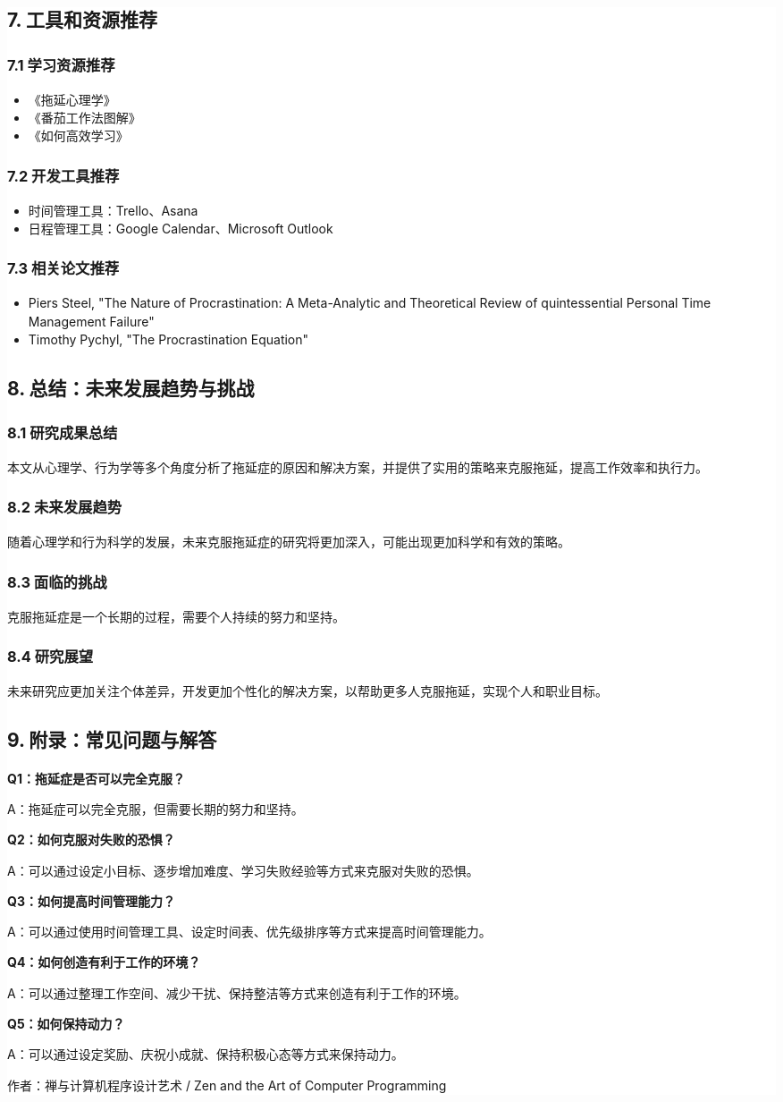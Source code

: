 ## 7. 工具和资源推荐

### 7.1 学习资源推荐

- 《拖延心理学》
- 《番茄工作法图解》
- 《如何高效学习》

### 7.2 开发工具推荐

- 时间管理工具：Trello、Asana
- 日程管理工具：Google Calendar、Microsoft Outlook

### 7.3 相关论文推荐

- Piers Steel, "The Nature of Procrastination: A Meta-Analytic and Theoretical Review of quintessential Personal Time Management Failure"
- Timothy Pychyl, "The Procrastination Equation"

## 8. 总结：未来发展趋势与挑战

### 8.1 研究成果总结

本文从心理学、行为学等多个角度分析了拖延症的原因和解决方案，并提供了实用的策略来克服拖延，提高工作效率和执行力。

### 8.2 未来发展趋势

随着心理学和行为科学的发展，未来克服拖延症的研究将更加深入，可能出现更加科学和有效的策略。

### 8.3 面临的挑战

克服拖延症是一个长期的过程，需要个人持续的努力和坚持。

### 8.4 研究展望

未来研究应更加关注个体差异，开发更加个性化的解决方案，以帮助更多人克服拖延，实现个人和职业目标。

## 9. 附录：常见问题与解答

**Q1：拖延症是否可以完全克服？**

A：拖延症可以完全克服，但需要长期的努力和坚持。

**Q2：如何克服对失败的恐惧？**

A：可以通过设定小目标、逐步增加难度、学习失败经验等方式来克服对失败的恐惧。

**Q3：如何提高时间管理能力？**

A：可以通过使用时间管理工具、设定时间表、优先级排序等方式来提高时间管理能力。

**Q4：如何创造有利于工作的环境？**

A：可以通过整理工作空间、减少干扰、保持整洁等方式来创造有利于工作的环境。

**Q5：如何保持动力？**

A：可以通过设定奖励、庆祝小成就、保持积极心态等方式来保持动力。

作者：禅与计算机程序设计艺术 / Zen and the Art of Computer Programming